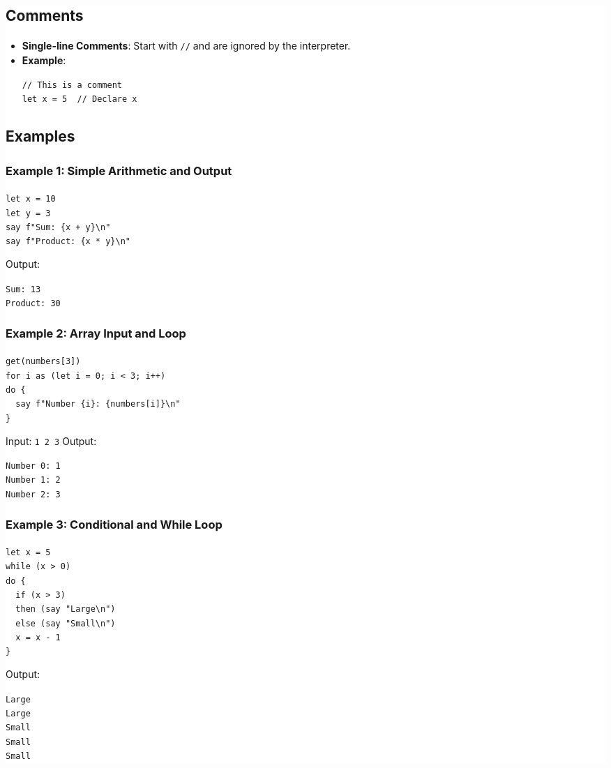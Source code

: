 ## Comments
- **Single-line Comments**: Start with `//` and are ignored by the interpreter.
- **Example**:
  ```pathetic
  // This is a comment
  let x = 5  // Declare x
  ```

## Examples
### Example 1: Simple Arithmetic and Output
```pathetic
let x = 10
let y = 3
say f"Sum: {x + y}\n"
say f"Product: {x * y}\n"
```
Output:
```
Sum: 13
Product: 30
```

### Example 2: Array Input and Loop
```pathetic
get(numbers[3])
for i as (let i = 0; i < 3; i++)
do {
  say f"Number {i}: {numbers[i]}\n"
}
```
Input: `1 2 3`
Output:
```
Number 0: 1
Number 1: 2
Number 2: 3
```

### Example 3: Conditional and While Loop
```pathetic
let x = 5
while (x > 0)
do {
  if (x > 3)
  then (say "Large\n")
  else (say "Small\n")
  x = x - 1
}
```
Output:
```
Large
Large
Small
Small
Small
```
